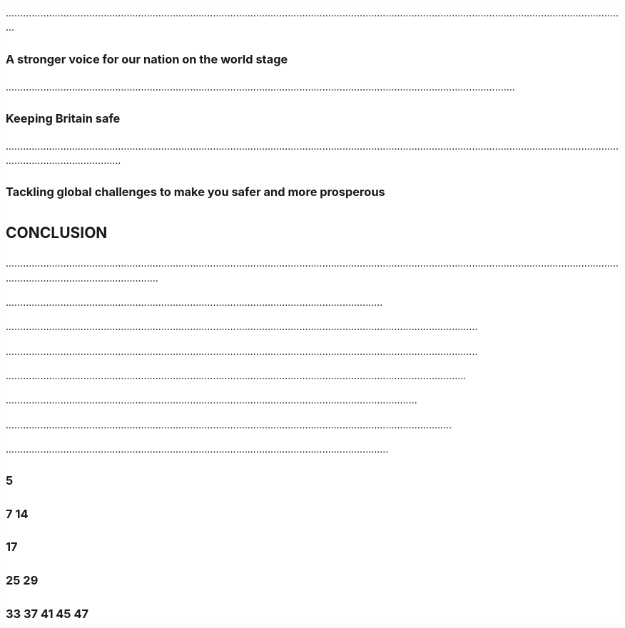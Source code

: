........................................................................................................................................................................................................................

### A stronger voice for our nation on the world stage

.................................................................................................................................................................................

### Keeping Britain safe

.............................................................................................................................................................................................................................................................

### Tackling global challenges to make you safer and more prosperous

## CONCLUSION

..........................................................................................................................................................................................................................................................................

...................................................................................................................................

....................................................................................................................................................................

....................................................................................................................................................................

................................................................................................................................................................

...............................................................................................................................................

...........................................................................................................................................................

.....................................................................................................................................

### 5

### 7 14

### 17

### 25 29

### 33 37 41 45 47
